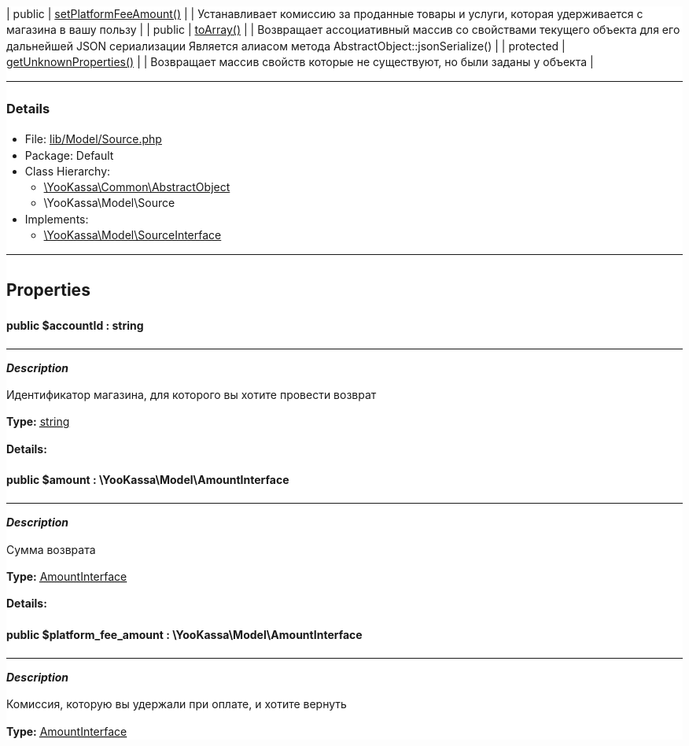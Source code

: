| public | [setPlatformFeeAmount()](../classes/YooKassa-Model-Source.md#method_setPlatformFeeAmount) |  | Устанавливает комиссию за проданные товары и услуги, которая удерживается с магазина в вашу пользу |
| public | [toArray()](../classes/YooKassa-Common-AbstractObject.md#method_toArray) |  | Возвращает ассоциативный массив со свойствами текущего объекта для его дальнейшей JSON сериализации Является алиасом метода AbstractObject::jsonSerialize() |
| protected | [getUnknownProperties()](../classes/YooKassa-Common-AbstractObject.md#method_getUnknownProperties) |  | Возвращает массив свойств которые не существуют, но были заданы у объекта |

---
### Details
* File: [lib/Model/Source.php](../../lib/Model/Source.php)
* Package: Default
* Class Hierarchy: 
  * [\YooKassa\Common\AbstractObject](../classes/YooKassa-Common-AbstractObject.md)
  * \YooKassa\Model\Source
* Implements:
  * [\YooKassa\Model\SourceInterface](../classes/YooKassa-Model-SourceInterface.md)

---
## Properties
<a name="property_accountId"></a>
#### public $accountId : string
---
***Description***

Идентификатор магазина, для которого вы хотите провести возврат

**Type:** <a href="../string"><abbr title="string">string</abbr></a>

**Details:**


<a name="property_amount"></a>
#### public $amount : \YooKassa\Model\AmountInterface
---
***Description***

Сумма возврата

**Type:** <a href="../classes/YooKassa-Model-AmountInterface.html"><abbr title="\YooKassa\Model\AmountInterface">AmountInterface</abbr></a>

**Details:**


<a name="property_platform_fee_amount"></a>
#### public $platform_fee_amount : \YooKassa\Model\AmountInterface
---
***Description***

Комиссия, которую вы удержали при оплате, и хотите вернуть

**Type:** <a href="../classes/YooKassa-Model-AmountInterface.html"><abbr title="\YooKassa\Model\AmountInterface">AmountInterface</abbr></a>
